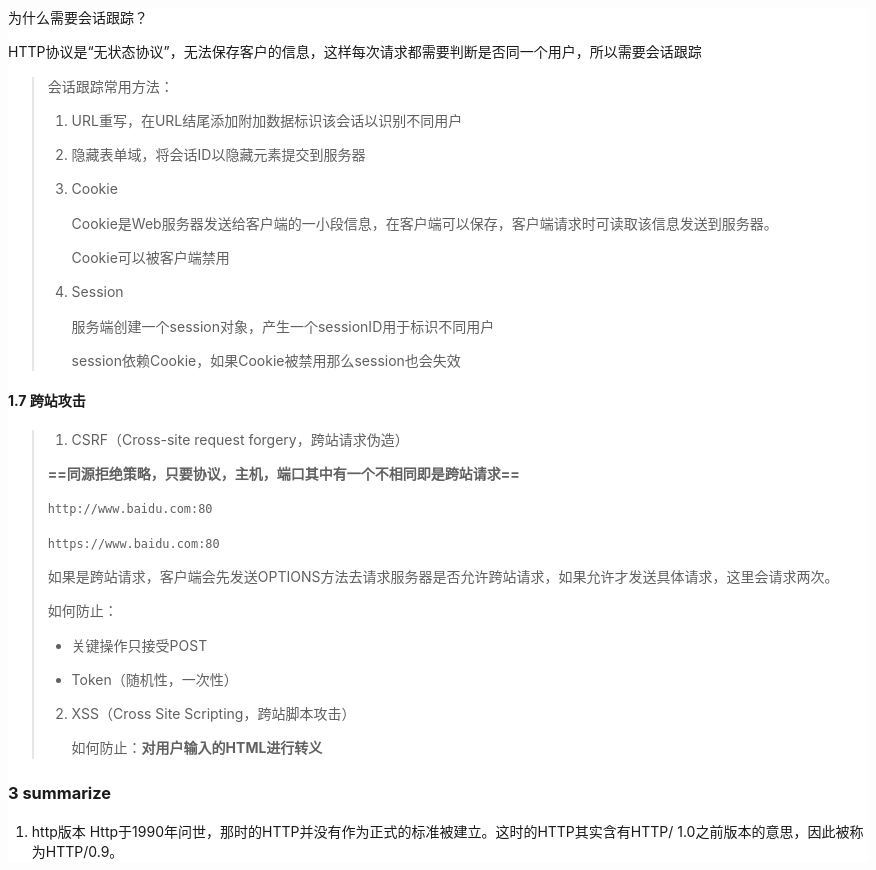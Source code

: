 为什么需要会话跟踪？

HTTP协议是“无状态协议”，无法保存客户的信息，这样每次请求都需要判断是否同一个用户，所以需要会话跟踪

> 会话跟踪常用方法：
>
> 1. URL重写，在URL结尾添加附加数据标识该会话以识别不同用户
>
> 2. 隐藏表单域，将会话ID以隐藏元素提交到服务器
>
> 3. Cookie
>
>     Cookie是Web服务器发送给客户端的一小段信息，在客户端可以保存，客户端请求时可读取该信息发送到服务器。
>
>     Cookie可以被客户端禁用
>
> 4. Session
>
>     服务端创建一个session对象，产生一个sessionID用于标识不同用户
>
>     session依赖Cookie，如果Cookie被禁用那么session也会失效



#### 1.7 跨站攻击

> 1. CSRF（Cross-site request forgery，跨站请求伪造）
>
> **==同源拒绝策略，只要协议，主机，端口其中有一个不相同即是跨站请求==**
>
> `http://www.baidu.com:80`
>
> `https://www.baidu.com:80`
>
> 如果是跨站请求，客户端会先发送OPTIONS方法去请求服务器是否允许跨站请求，如果允许才发送具体请求，这里会请求两次。
>
> 如何防止：
>
> + 关键操作只接受POST
>
> + Token（随机性，一次性）
>
> 
>
> 2. XSS（Cross Site Scripting，跨站脚本攻击）
>
>     如何防止：**对用户输入的HTML进行转义**





### 3 summarize

1. http版本
    Http于1990年问世，那时的HTTP并没有作为正式的标准被建立。这时的HTTP其实含有HTTP/
    1.0之前版本的意思，因此被称为HTTP/0.9。
